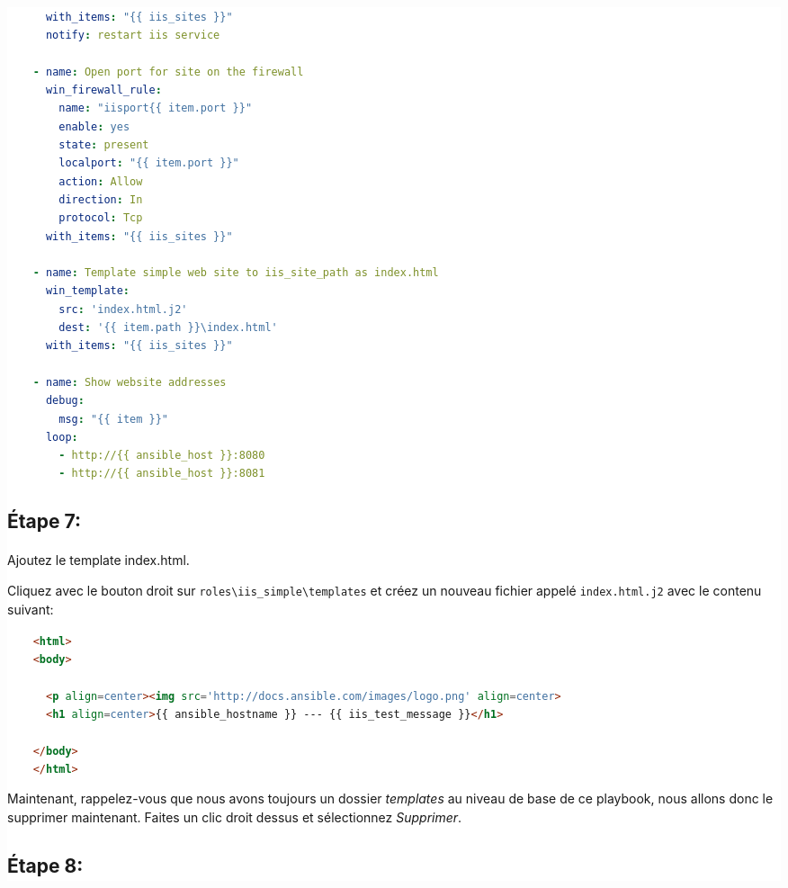 ```yaml
      with_items: "{{ iis_sites }}"
      notify: restart iis service

    - name: Open port for site on the firewall
      win_firewall_rule:
        name: "iisport{{ item.port }}"
        enable: yes
        state: present
        localport: "{{ item.port }}"
        action: Allow
        direction: In
        protocol: Tcp
      with_items: "{{ iis_sites }}"

    - name: Template simple web site to iis_site_path as index.html
      win_template:
        src: 'index.html.j2'
        dest: '{{ item.path }}\index.html'
      with_items: "{{ iis_sites }}"

    - name: Show website addresses
      debug:
        msg: "{{ item }}"
      loop:
        - http://{{ ansible_host }}:8080
        - http://{{ ansible_host }}:8081
```


Étape 7:
--------

Ajoutez le template index.html.

Cliquez avec le bouton droit sur `roles\iis_simple\templates` et créez un nouveau fichier appelé `index.html.j2` avec le contenu suivant:


```html
    <html>
    <body>

      <p align=center><img src='http://docs.ansible.com/images/logo.png' align=center>
      <h1 align=center>{{ ansible_hostname }} --- {{ iis_test_message }}</h1>

    </body>
    </html>
```


Maintenant, rappelez-vous que nous avons toujours un dossier *templates* au niveau de base de ce playbook, nous allons donc le supprimer maintenant. Faites un clic droit dessus et sélectionnez *Supprimer*.

Étape 8: 
--------
